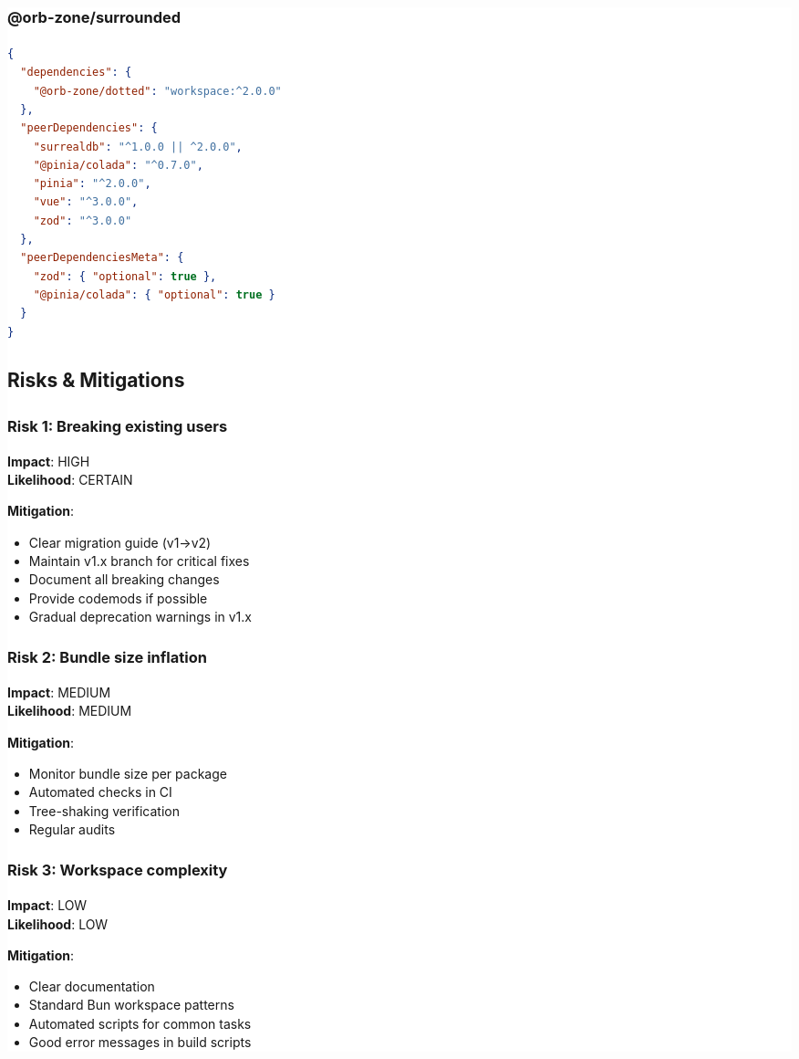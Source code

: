 ### @orb-zone/surrounded

```json
{
  "dependencies": {
    "@orb-zone/dotted": "workspace:^2.0.0"
  },
  "peerDependencies": {
    "surrealdb": "^1.0.0 || ^2.0.0",
    "@pinia/colada": "^0.7.0",
    "pinia": "^2.0.0",
    "vue": "^3.0.0",
    "zod": "^3.0.0"
  },
  "peerDependenciesMeta": {
    "zod": { "optional": true },
    "@pinia/colada": { "optional": true }
  }
}
```

## Risks & Mitigations

### Risk 1: Breaking existing users

**Impact**: HIGH  
**Likelihood**: CERTAIN

**Mitigation**:
- Clear migration guide (v1→v2)
- Maintain v1.x branch for critical fixes
- Document all breaking changes
- Provide codemods if possible
- Gradual deprecation warnings in v1.x

### Risk 2: Bundle size inflation

**Impact**: MEDIUM  
**Likelihood**: MEDIUM

**Mitigation**:
- Monitor bundle size per package
- Automated checks in CI
- Tree-shaking verification
- Regular audits

### Risk 3: Workspace complexity

**Impact**: LOW  
**Likelihood**: LOW

**Mitigation**:
- Clear documentation
- Standard Bun workspace patterns
- Automated scripts for common tasks
- Good error messages in build scripts
